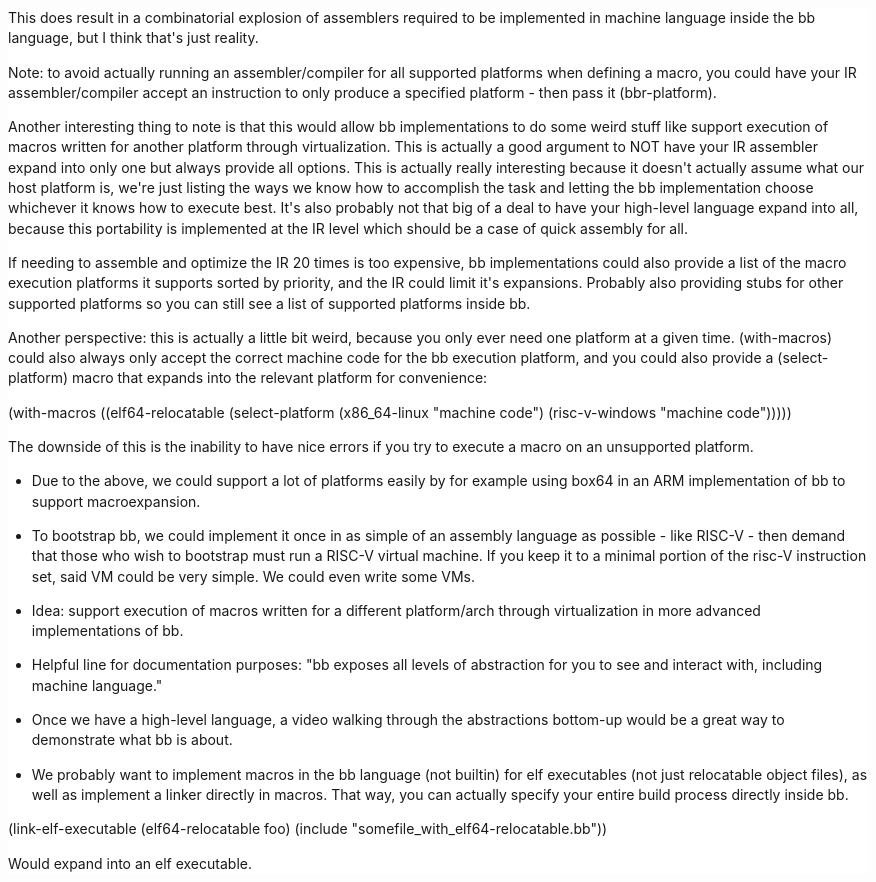This does result in a combinatorial explosion of assemblers required to be implemented in machine language inside the bb language, but I think that's just reality.

Note: to avoid actually running an assembler/compiler for all supported platforms when defining a macro, you could have your IR assembler/compiler accept an instruction to only produce a specified platform - then pass it (bbr-platform).

Another interesting thing to note is that this would allow bb implementations to do some weird stuff like support execution of macros written for another platform through virtualization. This is actually a good argument to NOT have your IR assembler expand into only one but always provide all options. This is actually really interesting because it doesn't actually assume what our host platform is, we're just listing the ways we know how to accomplish the task and letting the bb implementation choose whichever it knows how to execute best. It's also probably not that big of a deal to have your high-level language expand into all, because this portability is implemented at the IR level which should be a case of quick assembly for all.

If needing to assemble and optimize the IR 20 times is too expensive, bb implementations could also provide a list of the macro execution platforms it supports sorted by priority, and the IR could limit it's expansions. Probably also providing stubs for other supported platforms so you can still see a list of supported platforms inside bb.

Another perspective: this is actually a little bit weird, because you only ever need one platform at a given time. (with-macros) could also always only accept the correct machine code for the bb execution platform, and you could also provide a (select-platform) macro that expands into the relevant platform for convenience:

(with-macros
  ((elf64-relocatable
     (select-platform
       (x86_64-linux   "machine code")
       (risc-v-windows "machine code")))))

The downside of this is the inability to have nice errors if you try to execute a macro on an unsupported platform.

* Due to the above, we could support a lot of platforms easily by for example using box64 in an ARM implementation of bb to support macroexpansion.

* To bootstrap bb, we could implement it once in as simple of an assembly language as possible - like RISC-V - then demand that those who wish to bootstrap must run a RISC-V virtual machine. If you keep it to a minimal portion of the risc-V instruction set, said VM could be very simple. We could even write some VMs.
* Idea: support execution of macros written for a different platform/arch through virtualization in more advanced implementations of bb.
* Helpful line for documentation purposes: "bb exposes all levels of abstraction for you to see and interact with, including machine language."
* Once we have a high-level language, a video walking through the abstractions bottom-up would be a great way to demonstrate what bb is about.
* We probably want to implement macros in the bb language (not builtin) for elf executables (not just relocatable object files), as well as implement a linker directly in macros. That way, you can actually specify your entire build process directly inside bb.

(link-elf-executable (elf64-relocatable foo) (include "somefile_with_elf64-relocatable.bb"))

Would expand into an elf executable.
